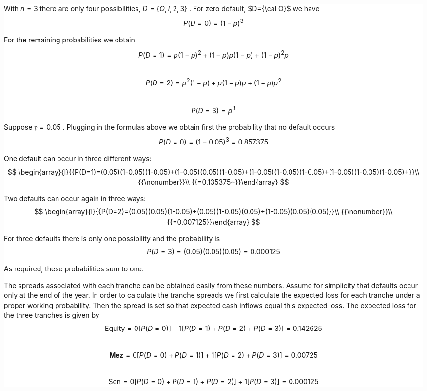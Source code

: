 With $n=3$ there are only four possibilities, $D=\{O,I,2,3\}$ . For zero default, $D={\cal O}$ we have  
$$
P(D=0)=\left(1-p\right)^{3}
$$  

For the remaining probabilities we obtain  
$$
P(D=1)=p(1-p)^{2}+(1-p)p(1-p)+(1-p)^{2}p
$$  
$$
P(D=2)=p^{2}(1-p)+p(1-p)p+(1-p)p^{2}
$$  
$$
P(D=3)=p^{3}
$$  

Suppose $\mathfrak{p}=0.05$ . Plugging in the formulas above we obtain first the probability that no default occurs  
$$
P(D=0)=(1-0.05)^{3}=0.857375
$$  

One default can occur in three different ways:  
$$
\begin{array}{l}{{P(D=1)=(0.05)(1-0.05)(1-0.05)+(1-0.05)(0.05)(1-0.05)+(1-0.05)(1-0.05)(1-0.05)+(1-0.05)(1-0.05)(1-0.05)+}}\\ {{\nonumber}}\\ {{=0.135375~}}\end{array}
$$  

Two defaults can occur again in three ways:  
$$
\begin{array}{l}{{P(D=2)=(0.05)(0.05)(1-0.05)+(0.05)(1-0.05)(0.05)+(1-0.05)(0.05)(0.05)}}\\ {{\nonumber}}\\ {{=0.007125}}\end{array}
$$  

For three defaults there is only one possibility and the probability is  
$$
P(D=3)=(0.05)(0.05)(0.05)=0.000125
$$  

As required, these probabilities sum to one.  

The spreads associated with each tranche can be obtained easily from these numbers. Assume for simplicity that defaults occur only at the end of the year. In order to calculate the tranche spreads we first calculate the expected loss for each tranche under a proper working probability. Then the spread is set so that expected cash inflows equal this expected loss. The expected loss for the three tranches is given by  
$$
\mathrm{Equity}=0[P(D=0)]+1[P(D=1)+P(D=2)+P(D=3)]=0.142625
$$  
$$
\mathbf{Mez}=0[P(D=0)+P(D=1)]+1[P(D=2)+P(D=3)]=0.00725
$$  
$$
\mathrm{Sen}=0[P(D=0)+P(D=1)+P(D=2)]+1[P(D=3)]=0.000125
$$  
